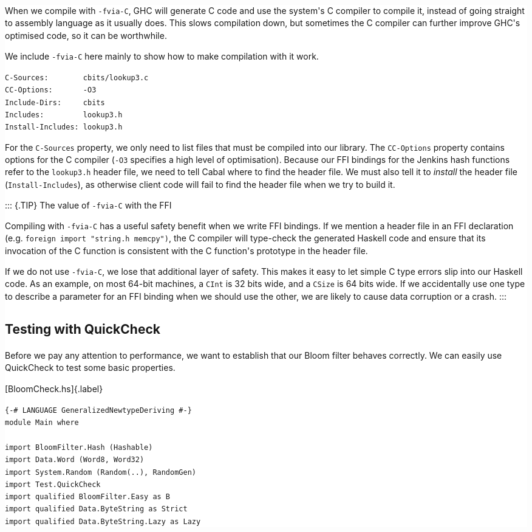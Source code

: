 When we compile with `-fvia-C`, GHC will generate C code and use the
system\'s C compiler to compile it, instead of going straight to
assembly language as it usually does. This slows compilation down, but
sometimes the C compiler can further improve GHC\'s optimised code, so
it can be worthwhile.

We include `-fvia-C` here mainly to show how to make compilation with it
work.

``` {.example}
C-Sources:        cbits/lookup3.c
CC-Options:       -O3
Include-Dirs:     cbits
Includes:         lookup3.h
Install-Includes: lookup3.h
```

For the `C-Sources` property, we only need to list files that must be
compiled into our library. The `CC-Options` property contains options
for the C compiler (`-O3` specifies a high level of optimisation).
Because our FFI bindings for the Jenkins hash functions refer to the
`lookup3.h` header file, we need to tell Cabal where to find the header
file. We must also tell it to *install* the header file
(`Install-Includes`), as otherwise client code will fail to find the
header file when we try to build it.

::: {.TIP}
The value of `-fvia-C` with the FFI

Compiling with `-fvia-C` has a useful safety benefit when we write FFI
bindings. If we mention a header file in an FFI declaration (e.g.
`foreign import "string.h memcpy")`, the C compiler will type-check the
generated Haskell code and ensure that its invocation of the C function
is consistent with the C function\'s prototype in the header file.

If we do not use `-fvia-C`, we lose that additional layer of safety.
This makes it easy to let simple C type errors slip into our Haskell
code. As an example, on most 64-bit machines, a `CInt` is 32 bits wide,
and a `CSize` is 64 bits wide. If we accidentally use one type to
describe a parameter for an FFI binding when we should use the other, we
are likely to cause data corruption or a crash.
:::

Testing with QuickCheck
-----------------------

Before we pay any attention to performance, we want to establish that
our Bloom filter behaves correctly. We can easily use QuickCheck to test
some basic properties.

<div>

[BloomCheck.hs]{.label}

``` {.haskell}
{-# LANGUAGE GeneralizedNewtypeDeriving #-}
module Main where

import BloomFilter.Hash (Hashable)
import Data.Word (Word8, Word32)
import System.Random (Random(..), RandomGen)
import Test.QuickCheck
import qualified BloomFilter.Easy as B
import qualified Data.ByteString as Strict
import qualified Data.ByteString.Lazy as Lazy
```


[^1]: The name `ST` is an acronym of \"state transformer\".
[^2]: Jenkins\'s hash functions have *much* better mixing properties
[^3]: Unfortunately, we do not have room to explain why one of these
